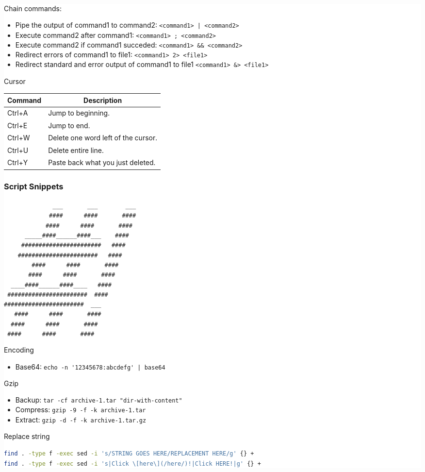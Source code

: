 Chain commands:

- Pipe the output of command1 to command2: ```<command1> | <command2>```
- Execute command2 after command1: ```<command1> ; <command2>```
- Execute command2 if command1 succeded: ```<command1> && <command2>```
- Redirect errors of command1 to file1: ```<command1> 2> <file1>```
- Redirect standard and error output of command1 to file1 ```<command1> &> <file1>```

Cursor

| Command | Description                         |
|---------|-------------------------------------|
| Ctrl+A  | Jump to beginning.                  |
| Ctrl+E  | Jump to end.                        |
| Ctrl+W  | Delete one word left of the cursor. |
| Ctrl+U  | Delete entire line.                 |
| Ctrl+Y  | Paste back what you just deleted.   |

### Script Snippets

``` txt
              ___       ___        ___
             ####      ####       ####
            ####      ####       ####
      _____####______####___    ####
     #######################   ####
    #######################   ####
        ####      ####       ####
       ####      ####       ####
  ____####______####____   ####
 #######################  ####
#######################  ___
   ####      ####       ####
  ####      ####       ####
 ####      ####       ####
```

Encoding

- Base64: ```echo -n '12345678:abcdefg' | base64```

Gzip

- Backup: ```tar -cf archive-1.tar "dir-with-content"```
- Compress: ```gzip -9 -f -k archive-1.tar```
- Extract: ```gzip -d -f -k archive-1.tar.gz```

Replace string

``` sh
find . -type f -exec sed -i 's/STRING GOES HERE/REPLACEMENT HERE/g' {} +
find . -type f -exec sed -i 's|Click \[here\](/here/)!|Click HERE!|g' {} +
```
